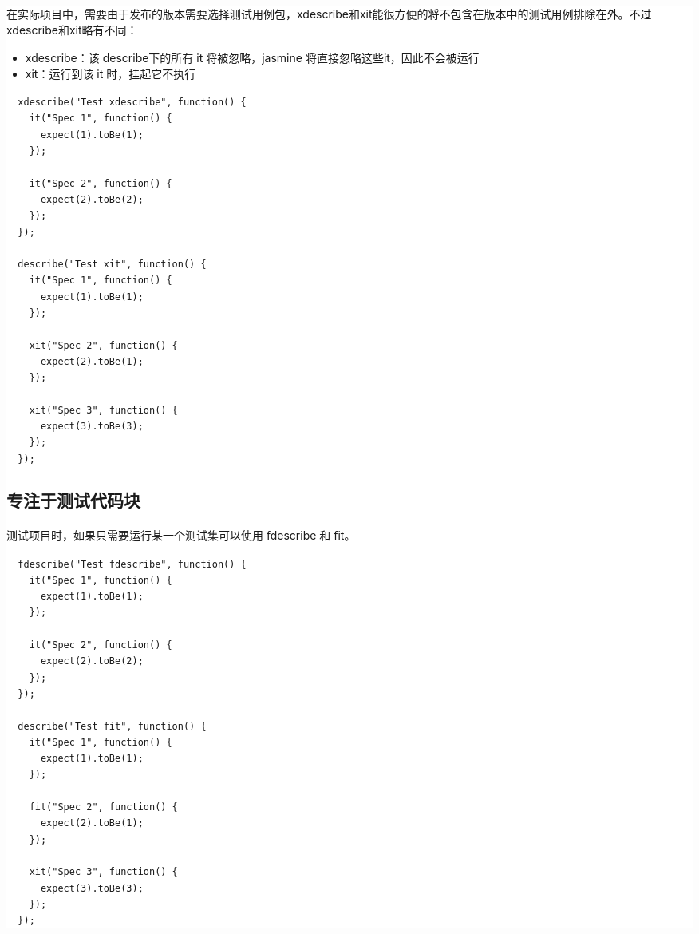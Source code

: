 在实际项目中，需要由于发布的版本需要选择测试用例包，xdescribe和xit能很方便的将不包含在版本中的测试用例排除在外。不过xdescribe和xit略有不同：
+ xdescribe：该 describe下的所有 it 将被忽略，jasmine 将直接忽略这些it，因此不会被运行
+ xit：运行到该 it 时，挂起它不执行

```
  xdescribe("Test xdescribe", function() {
    it("Spec 1", function() {
      expect(1).toBe(1);
    });
    
    it("Spec 2", function() {
      expect(2).toBe(2);
    });
  });
  
  describe("Test xit", function() {
    it("Spec 1", function() {
      expect(1).toBe(1);
    });
    
    xit("Spec 2", function() {
      expect(2).toBe(1);
    });
    
    xit("Spec 3", function() {
      expect(3).toBe(3);
    });
  });
```
## 专注于测试代码块

测试项目时，如果只需要运行某一个测试集可以使用 fdescribe 和 fit。

```
  fdescribe("Test fdescribe", function() {
    it("Spec 1", function() {
      expect(1).toBe(1);
    });
    
    it("Spec 2", function() {
      expect(2).toBe(2);
    });
  });
  
  describe("Test fit", function() {
    it("Spec 1", function() {
      expect(1).toBe(1);
    });
    
    fit("Spec 2", function() {
      expect(2).toBe(1);
    });
    
    xit("Spec 3", function() {
      expect(3).toBe(3);
    });
  });
```
